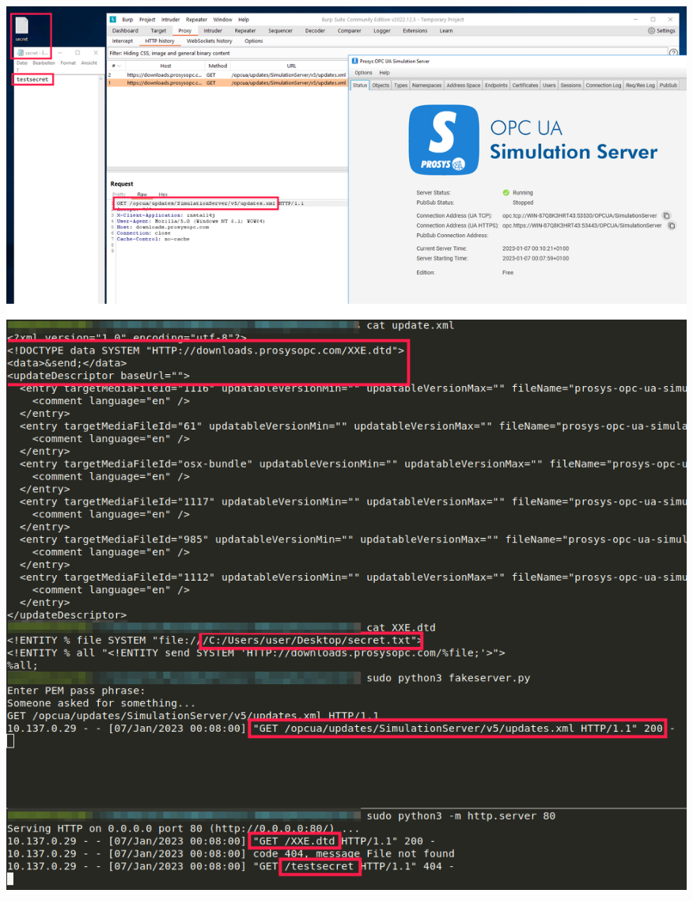![install4j_2.png](/assets/images/install4j/install4j_2.png)

![install4j_1.png](/assets/images/install4j/install4j_1.png)
